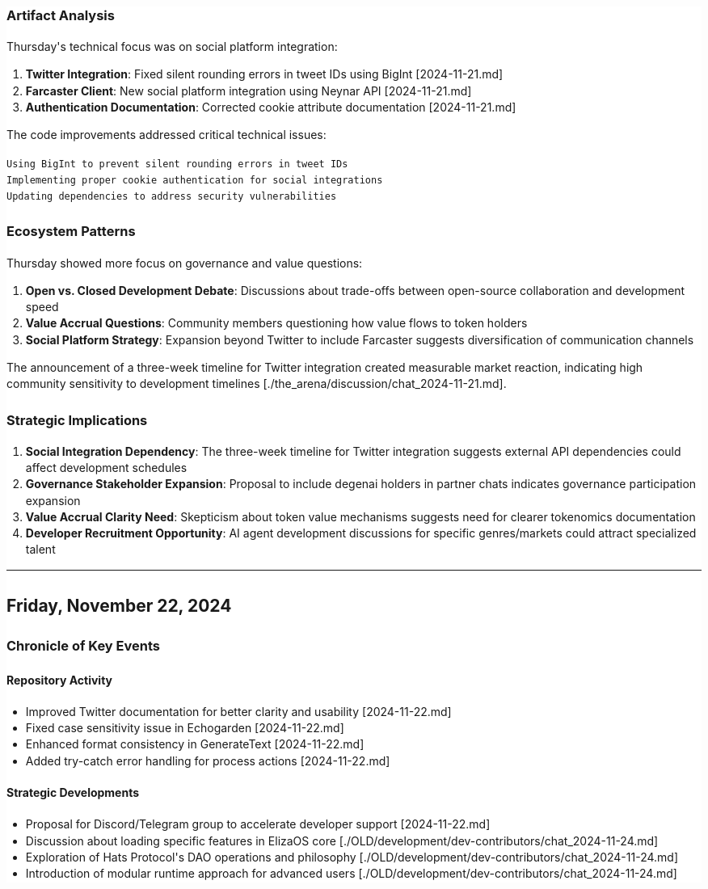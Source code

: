 ### Artifact Analysis

Thursday's technical focus was on social platform integration:

1. **Twitter Integration**: Fixed silent rounding errors in tweet IDs using BigInt [2024-11-21.md]
2. **Farcaster Client**: New social platform integration using Neynar API [2024-11-21.md]
3. **Authentication Documentation**: Corrected cookie attribute documentation [2024-11-21.md]

The code improvements addressed critical technical issues:

```
Using BigInt to prevent silent rounding errors in tweet IDs
Implementing proper cookie authentication for social integrations
Updating dependencies to address security vulnerabilities
```

### Ecosystem Patterns

Thursday showed more focus on governance and value questions:

1. **Open vs. Closed Development Debate**: Discussions about trade-offs between open-source collaboration and development speed
2. **Value Accrual Questions**: Community members questioning how value flows to token holders
3. **Social Platform Strategy**: Expansion beyond Twitter to include Farcaster suggests diversification of communication channels

The announcement of a three-week timeline for Twitter integration created measurable market reaction, indicating high community sensitivity to development timelines [./the_arena/discussion/chat_2024-11-21.md].

### Strategic Implications

1. **Social Integration Dependency**: The three-week timeline for Twitter integration suggests external API dependencies could affect development schedules
2. **Governance Stakeholder Expansion**: Proposal to include degenai holders in partner chats indicates governance participation expansion
3. **Value Accrual Clarity Need**: Skepticism about token value mechanisms suggests need for clearer tokenomics documentation
4. **Developer Recruitment Opportunity**: AI agent development discussions for specific genres/markets could attract specialized talent

---

## Friday, November 22, 2024

### Chronicle of Key Events

#### Repository Activity
- Improved Twitter documentation for better clarity and usability [2024-11-22.md]
- Fixed case sensitivity issue in Echogarden [2024-11-22.md]
- Enhanced format consistency in GenerateText [2024-11-22.md]
- Added try-catch error handling for process actions [2024-11-22.md]

#### Strategic Developments
- Proposal for Discord/Telegram group to accelerate developer support [2024-11-22.md]
- Discussion about loading specific features in ElizaOS core [./OLD/development/dev-contributors/chat_2024-11-24.md]
- Exploration of Hats Protocol's DAO operations and philosophy [./OLD/development/dev-contributors/chat_2024-11-24.md]
- Introduction of modular runtime approach for advanced users [./OLD/development/dev-contributors/chat_2024-11-24.md]
